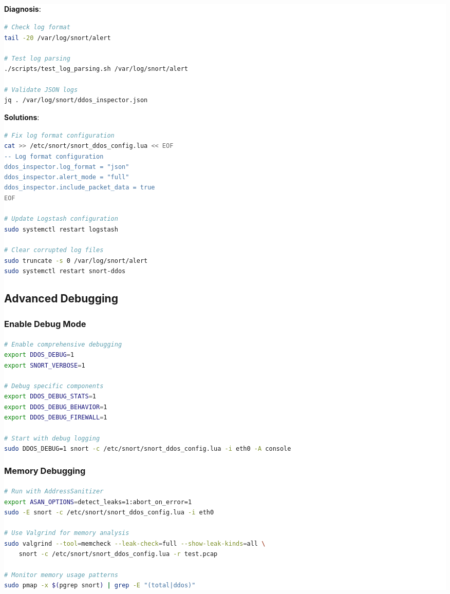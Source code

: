 **Diagnosis**:
```bash
# Check log format
tail -20 /var/log/snort/alert

# Test log parsing
./scripts/test_log_parsing.sh /var/log/snort/alert

# Validate JSON logs
jq . /var/log/snort/ddos_inspector.json
```

**Solutions**:
```bash
# Fix log format configuration
cat >> /etc/snort/snort_ddos_config.lua << EOF
-- Log format configuration
ddos_inspector.log_format = "json"
ddos_inspector.alert_mode = "full"
ddos_inspector.include_packet_data = true
EOF

# Update Logstash configuration
sudo systemctl restart logstash

# Clear corrupted log files
sudo truncate -s 0 /var/log/snort/alert
sudo systemctl restart snort-ddos
```

## Advanced Debugging

### Enable Debug Mode

```bash
# Enable comprehensive debugging
export DDOS_DEBUG=1
export SNORT_VERBOSE=1

# Debug specific components
export DDOS_DEBUG_STATS=1
export DDOS_DEBUG_BEHAVIOR=1
export DDOS_DEBUG_FIREWALL=1

# Start with debug logging
sudo DDOS_DEBUG=1 snort -c /etc/snort/snort_ddos_config.lua -i eth0 -A console
```

### Memory Debugging

```bash
# Run with AddressSanitizer
export ASAN_OPTIONS=detect_leaks=1:abort_on_error=1
sudo -E snort -c /etc/snort/snort_ddos_config.lua -i eth0

# Use Valgrind for memory analysis
sudo valgrind --tool=memcheck --leak-check=full --show-leak-kinds=all \
    snort -c /etc/snort/snort_ddos_config.lua -r test.pcap

# Monitor memory usage patterns
sudo pmap -x $(pgrep snort) | grep -E "(total|ddos)"
```
